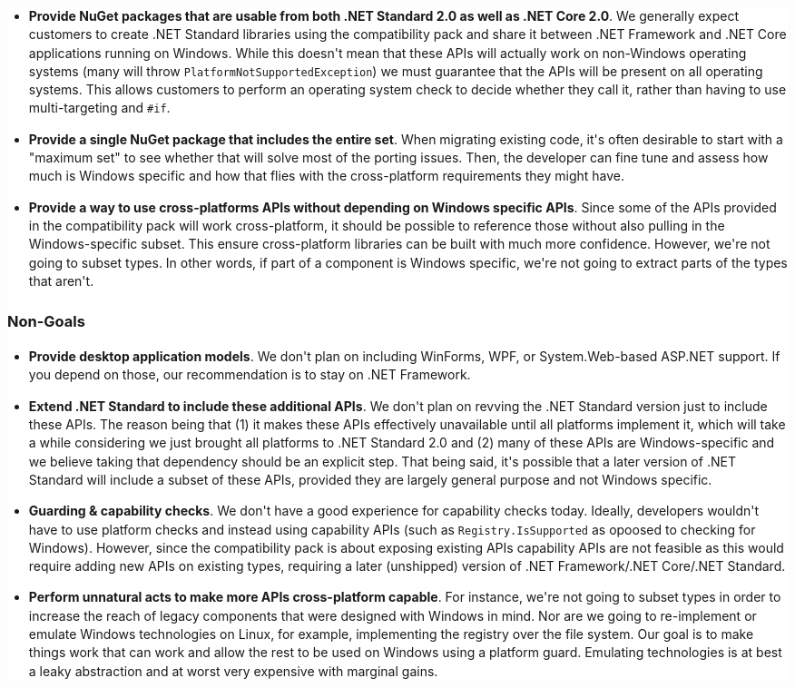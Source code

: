 * **Provide NuGet packages that are usable from both .NET Standard 2.0 as well
  as .NET Core 2.0**. We generally expect customers to create .NET Standard
  libraries using the compatibility pack and share it between .NET Framework and
  .NET Core applications running on Windows. While this doesn't mean that these
  APIs will actually work on non-Windows operating systems (many will throw
  `PlatformNotSupportedException`) we must guarantee that the APIs will be
  present on all operating systems. This allows customers to perform an
  operating system check to decide whether they call it, rather than having to
  use multi-targeting and `#if`.

* **Provide a single NuGet package that includes the entire set**. When
  migrating existing code, it's often desirable to start with a "maximum set" to
  see whether that will solve most of the porting issues. Then, the developer
  can fine tune and assess how much is Windows specific and how that flies with
  the cross-platform requirements they might have.

* **Provide a way to use cross-platforms APIs without depending on Windows
  specific APIs**. Since some of the APIs provided in the compatibility pack
  will work cross-platform, it should be possible to reference those without
  also pulling in the Windows-specific subset. This ensure cross-platform
  libraries can be built with much more confidence. However, we're not going to
  subset types. In other words, if part of a component is Windows specific,
  we're not going to extract parts of the types that aren't.

### Non-Goals

* **Provide desktop application models**. We don't plan on including WinForms,
  WPF, or System.Web-based ASP.NET support. If you depend on those, our
  recommendation is to stay on .NET Framework.

* **Extend .NET Standard to include these additional APIs**. We don't plan on
  revving the .NET Standard version just to include these APIs. The reason being
  that (1) it makes these APIs effectively unavailable until all platforms
  implement it, which will take a while considering we just brought all
  platforms to .NET Standard 2.0 and (2) many of these APIs are Windows-specific
  and we believe taking that dependency should be an explicit step. That being
  said, it's possible that a later version of .NET Standard will include a
  subset of these APIs, provided they are largely general purpose and not
  Windows specific.

* **Guarding & capability checks**. We don't have a good experience for
  capability checks today. Ideally, developers wouldn't have to use platform
  checks and instead using capability APIs (such as `Registry.IsSupported` as
  opoosed to checking for Windows). However, since the compatibility pack is
  about exposing existing APIs capability APIs are not feasible as this would
  require adding new APIs on existing types, requiring a later (unshipped)
  version of .NET Framework/.NET Core/.NET Standard.

* **Perform unnatural acts to make more APIs cross-platform capable**. For
  instance, we're not going to subset types in order to increase the reach of
  legacy components that were designed with Windows in mind. Nor are we going to
  re-implement or emulate Windows technologies on Linux, for example,
  implementing the registry over the file system. Our goal is to make things
  work that can work and allow the rest to be used on Windows using a platform
  guard. Emulating technologies is at best a leaky abstraction and at worst very
  expensive with marginal gains.
